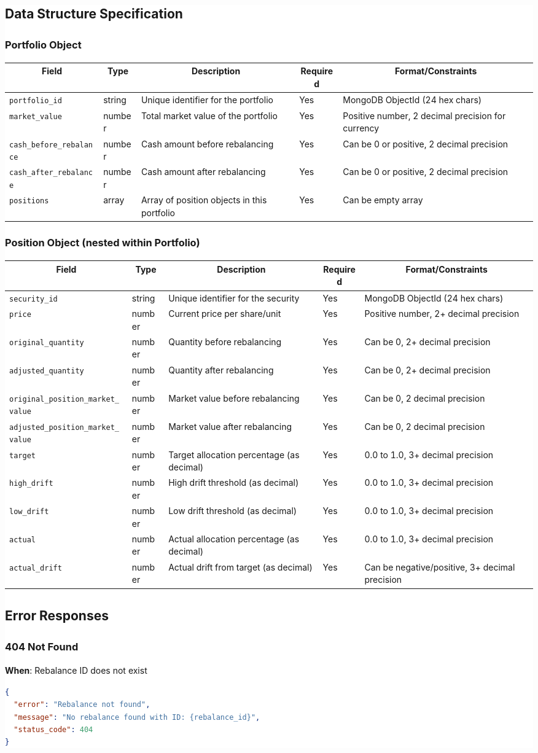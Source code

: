## Data Structure Specification

### Portfolio Object
| Field | Type | Description | Required | Format/Constraints |
|-------|------|-------------|----------|-------------------|
| `portfolio_id` | string | Unique identifier for the portfolio | Yes | MongoDB ObjectId (24 hex chars) |
| `market_value` | number | Total market value of the portfolio | Yes | Positive number, 2 decimal precision for currency |
| `cash_before_rebalance` | number | Cash amount before rebalancing | Yes | Can be 0 or positive, 2 decimal precision |
| `cash_after_rebalance` | number | Cash amount after rebalancing | Yes | Can be 0 or positive, 2 decimal precision |
| `positions` | array | Array of position objects in this portfolio | Yes | Can be empty array |

### Position Object (nested within Portfolio)
| Field | Type | Description | Required | Format/Constraints |
|-------|------|-------------|----------|-------------------|
| `security_id` | string | Unique identifier for the security | Yes | MongoDB ObjectId (24 hex chars) |
| `price` | number | Current price per share/unit | Yes | Positive number, 2+ decimal precision |
| `original_quantity` | number | Quantity before rebalancing | Yes | Can be 0, 2+ decimal precision |
| `adjusted_quantity` | number | Quantity after rebalancing | Yes | Can be 0, 2+ decimal precision |
| `original_position_market_value` | number | Market value before rebalancing | Yes | Can be 0, 2 decimal precision |
| `adjusted_position_market_value` | number | Market value after rebalancing | Yes | Can be 0, 2 decimal precision |
| `target` | number | Target allocation percentage (as decimal) | Yes | 0.0 to 1.0, 3+ decimal precision |
| `high_drift` | number | High drift threshold (as decimal) | Yes | 0.0 to 1.0, 3+ decimal precision |
| `low_drift` | number | Low drift threshold (as decimal) | Yes | 0.0 to 1.0, 3+ decimal precision |
| `actual` | number | Actual allocation percentage (as decimal) | Yes | 0.0 to 1.0, 3+ decimal precision |
| `actual_drift` | number | Actual drift from target (as decimal) | Yes | Can be negative/positive, 3+ decimal precision |

## Error Responses

### 404 Not Found
**When**: Rebalance ID does not exist

```json
{
  "error": "Rebalance not found",
  "message": "No rebalance found with ID: {rebalance_id}",
  "status_code": 404
}
```
